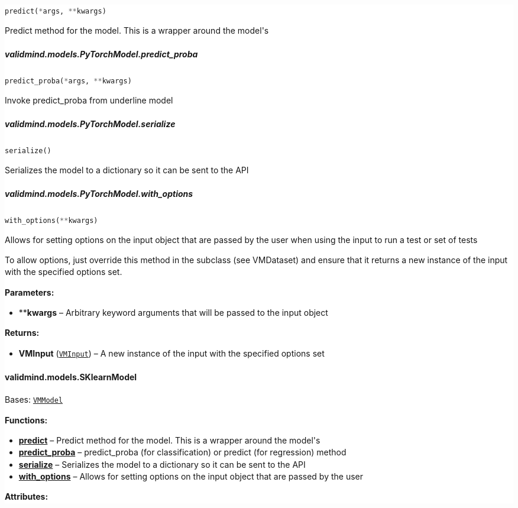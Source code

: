 ```python
predict(*args, **kwargs)
```

Predict method for the model. This is a wrapper around the model's

##### validmind.models.PyTorchModel.predict_proba

```python
predict_proba(*args, **kwargs)
```

Invoke predict_proba from underline model

##### validmind.models.PyTorchModel.serialize

```python
serialize()
```

Serializes the model to a dictionary so it can be sent to the API

##### validmind.models.PyTorchModel.with_options

```python
with_options(**kwargs)
```

Allows for setting options on the input object that are passed by the user
when using the input to run a test or set of tests

To allow options, just override this method in the subclass (see VMDataset)
and ensure that it returns a new instance of the input with the specified options
set.

**Parameters:**

- \*\***kwargs** – Arbitrary keyword arguments that will be passed to the input object

**Returns:**

- **VMInput** (<code>[VMInput](#validmind.vm_models.input.VMInput)</code>) – A new instance of the input with the specified options set

#### validmind.models.SKlearnModel

Bases: <code>[VMModel](#validmind.vm_models.model.VMModel)</code>

**Functions:**

- [**predict**](#validmind.models.SKlearnModel.predict) – Predict method for the model. This is a wrapper around the model's
- [**predict_proba**](#validmind.models.SKlearnModel.predict_proba) – predict_proba (for classification) or predict (for regression) method
- [**serialize**](#validmind.models.SKlearnModel.serialize) – Serializes the model to a dictionary so it can be sent to the API
- [**with_options**](#validmind.models.SKlearnModel.with_options) – Allows for setting options on the input object that are passed by the user

**Attributes:**
